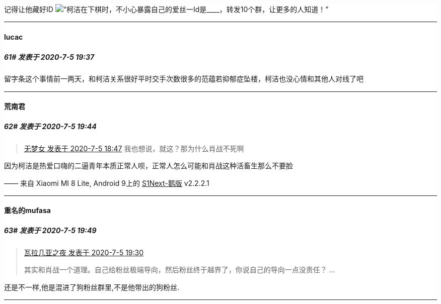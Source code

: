 记得让他藏好ID</blockquote>
<img src="https://static.saraba1st.com/image/smiley/face2017/053.png" referrerpolicy="no-referrer">“柯洁在下棋时，不小心暴露自己的爱丝一Id是____，转发10个群，让更多的人知道！”







*****

####  lucac  
##### 61#       发表于 2020-7-5 19:37




留字条这个事情前一两天，和柯洁关系很好平时交手次数很多的范蕴若抑郁症坠楼，柯洁也没心情和其他人对线了吧







*****

####  荒南君  
##### 62#       发表于 2020-7-5 19:44



<blockquote><a href="httphttps://bbs.saraba1st.com/2b/forum.php?mod=redirect&amp;goto=findpost&amp;pid=48078822&amp;ptid=1946018" target="_blank">无梦女 发表于 2020-7-5 18:47</a>
我也想说，就这？那为什么肖战不死啊</blockquote>
因为柯洁是热爱口嗨的二逼青年本质正常人呗，正常人怎么可能和肖战这种活畜生那么不要脸

—— 来自 Xiaomi MI 8 Lite, Android 9上的 [S1Next-鹅版](https://github.com/ykrank/S1-Next/releases) v2.2.2.1







*****

####  重名的mufasa  
##### 63#       发表于 2020-7-5 19:49



<blockquote><a href="httphttps://bbs.saraba1st.com/2b/forum.php?mod=redirect&amp;goto=findpost&amp;pid=48079468&amp;ptid=1946018" target="_blank">瓦拉几亚之夜 发表于 2020-7-5 19:30</a>

其实和肖战一个道理。自己给粉丝极端导向，然后粉丝终于越界了，你说自己的导向一点没责任？ ...</blockquote>
还是不一样,他是混进了狗粉丝群里,不是他带出的狗粉丝.







*****
